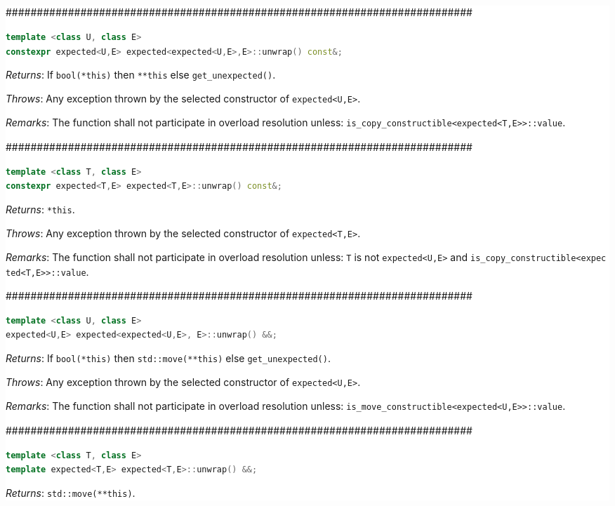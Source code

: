 
###########################################################################
```c++
template <class U, class E>
constexpr expected<U,E> expected<expected<U,E>,E>::unwrap() const&;
```

*Returns*:
If `bool(*this)` then `**this` else `get_unexpected()`.

*Throws*:
Any exception thrown by the selected constructor of `expected<U,E>`.

*Remarks*:
The function shall not participate in overload resolution unless:
`is_copy_constructible<expected<T,E>>::value`.

###########################################################################
```c++
template <class T, class E>
constexpr expected<T,E> expected<T,E>::unwrap() const&;
```

*Returns*:
`*this`.

*Throws*:
Any exception thrown by the selected constructor of `expected<T,E>`.

*Remarks*:
The function shall not participate in overload resolution unless:
`T` is not `expected<U,E>` and
`is_copy_constructible<expected<T,E>>::value`.

###########################################################################
```c++
template <class U, class E>
expected<U,E> expected<expected<U,E>, E>::unwrap() &&;
```

*Returns*:
If `bool(*this)` then `std::move(**this)` else `get_unexpected()`.

*Throws*:
Any exception thrown by the selected constructor of `expected<U,E>`.

*Remarks*:
The function shall not participate in overload resolution unless:
`is_move_constructible<expected<U,E>>::value`.

###########################################################################
```c++
template <class T, class E>
template expected<T,E> expected<T,E>::unwrap() &&;
```

*Returns*:
`std::move(**this)`.
